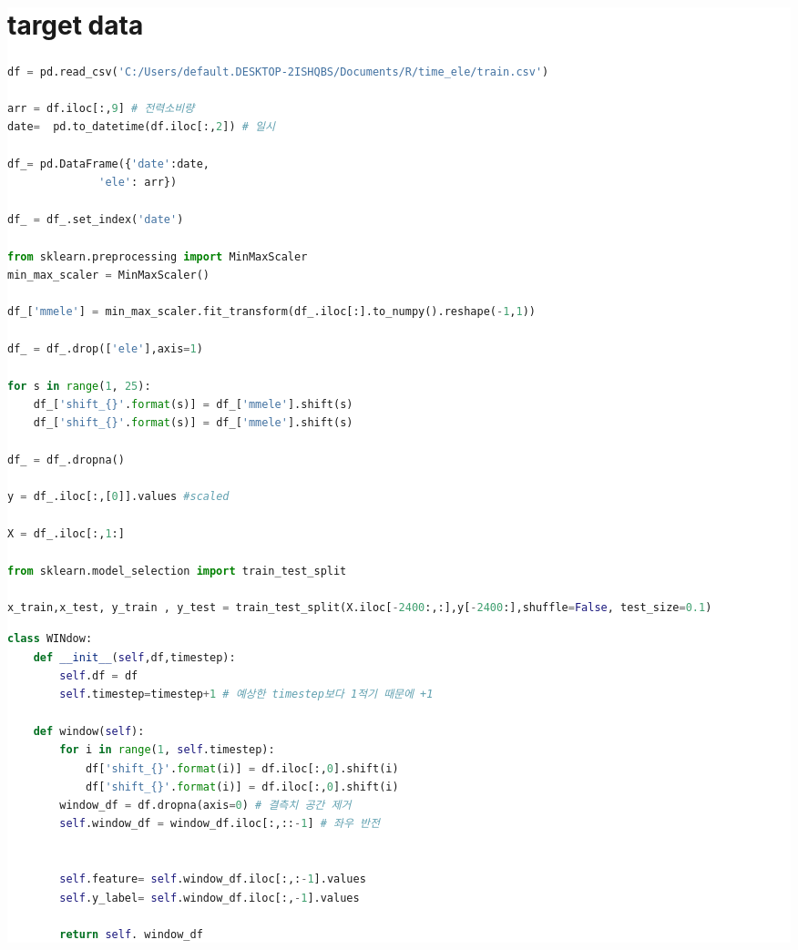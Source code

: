 # target data


```python
df = pd.read_csv('C:/Users/default.DESKTOP-2ISHQBS/Documents/R/time_ele/train.csv')

arr = df.iloc[:,9] # 전력소비량
date=  pd.to_datetime(df.iloc[:,2]) # 일시

df_= pd.DataFrame({'date':date,
              'ele': arr})

df_ = df_.set_index('date')

from sklearn.preprocessing import MinMaxScaler
min_max_scaler = MinMaxScaler()

df_['mmele'] = min_max_scaler.fit_transform(df_.iloc[:].to_numpy().reshape(-1,1))

df_ = df_.drop(['ele'],axis=1)

for s in range(1, 25):
    df_['shift_{}'.format(s)] = df_['mmele'].shift(s)
    df_['shift_{}'.format(s)] = df_['mmele'].shift(s)

df_ = df_.dropna()

y = df_.iloc[:,[0]].values #scaled 

X = df_.iloc[:,1:]

from sklearn.model_selection import train_test_split

x_train,x_test, y_train , y_test = train_test_split(X.iloc[-2400:,:],y[-2400:],shuffle=False, test_size=0.1)
```


```python
class WINdow:
    def __init__(self,df,timestep):
        self.df = df
        self.timestep=timestep+1 # 예상한 timestep보다 1적기 때문에 +1
        
    def window(self):
        for i in range(1, self.timestep):
            df['shift_{}'.format(i)] = df.iloc[:,0].shift(i)
            df['shift_{}'.format(i)] = df.iloc[:,0].shift(i)
        window_df = df.dropna(axis=0) # 결측치 공간 제거
        self.window_df = window_df.iloc[:,::-1] # 좌우 반전
        
                
        self.feature= self.window_df.iloc[:,:-1].values
        self.y_label= self.window_df.iloc[:,-1].values
        
        return self. window_df 
```

